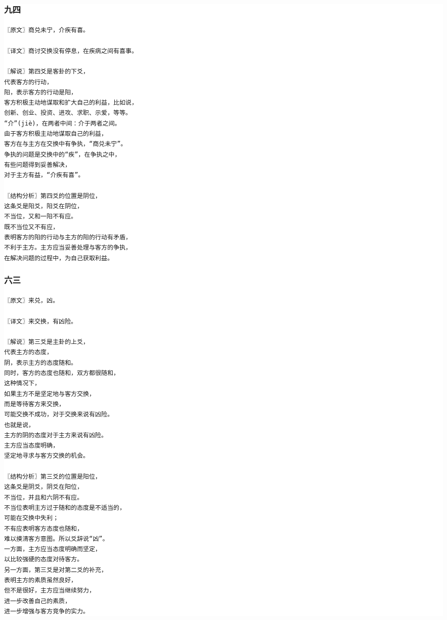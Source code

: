 ### 九四
```
〖原文〗商兑未宁，介疾有喜。

〖译文〗商讨交换没有停息，在疾病之间有喜事。

〖解说〗第四爻是客卦的下爻，
代表客方的行动，
阳，表示客方的行动是阳，
客方积极主动地谋取和扩大自己的利益，比如说，
创新、创业、投资、进攻、求职、示爱，等等。
“介”(jiè)，在两者中间：介于两者之间。
由于客方积极主动地谋取自己的利益，
客方在与主方在交换中有争执，“商兑未宁”。
争执的问题是交换中的“疾”，在争执之中，
有些问题得到妥善解决，
对于主方有益，“介疾有喜”。

〖结构分析〗第四爻的位置是阴位，
这条爻是阳爻，阳爻在阴位，
不当位，又和一阳不有应。
既不当位又不有应，
表明客方的阳的行动与主方的阳的行动有矛盾，
不利于主方。主方应当妥善处理与客方的争执，
在解决问题的过程中，为自己获取利益。
```

### 六三
```
〖原文〗来兑，凶。

〖译文〗来交换，有凶险。

〖解说〗第三爻是主卦的上爻，
代表主方的态度，
阴，表示主方的态度随和。
同时，客方的态度也随和，双方都很随和，
这种情况下，
如果主方不是坚定地与客方交换，
而是等待客方来交换，
可能交换不成功，对于交换来说有凶险。
也就是说，
主方的阴的态度对于主方来说有凶险。
主方应当态度明确，
坚定地寻求与客方交换的机会。

〖结构分析〗第三爻的位置是阳位，
这条爻是阴爻，阴爻在阳位，
不当位，并且和六阴不有应。
不当位表明主方过于随和的态度是不适当的，
可能在交换中失利；
不有应表明客方态度也随和，
难以摸清客方意图。所以爻辞说“凶”。
一方面，主方应当态度明确而坚定，
以比较强硬的态度对待客方。
另一方面，第三爻是对第二爻的补充，
表明主方的素质虽然良好，
但不是很好，主方应当继续努力，
进一步改善自己的素质，
进一步增强与客方竞争的实力。
```

